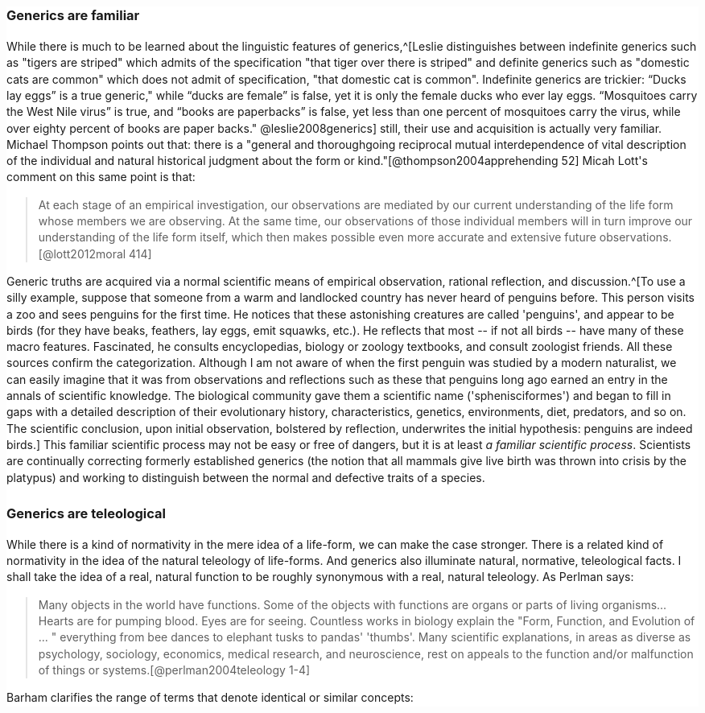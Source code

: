 
### Generics are familiar

While there is much to be learned about the linguistic features of generics,^[Leslie distinguishes between indefinite generics such as "tigers are striped" which admits of the specification "that tiger over there is striped" and definite generics such as "domestic cats are common" which does not admit of specification, "that domestic cat is common". Indefinite generics are trickier: “Ducks lay eggs” is a true generic," while “ducks are female” is false, yet it is only the female ducks who ever lay eggs. “Mosquitoes carry the West Nile virus” is true, and “books are paperbacks” is false, yet less than one percent of mosquitoes carry the virus, while over eighty percent of books are paper backs." @leslie2008generics] still, their use and acquisition is actually very familiar. Michael Thompson points out that: there is a "general and thoroughgoing reciprocal mutual interdependence of vital description of the individual and natural historical judgment about the form or kind."[@thompson2004apprehending 52] Micah Lott's comment on this same point is that:

>At each stage of an empirical investigation, our observations are mediated by our current understanding of the life form whose members we are observing. At the same time, our observations of those individual members will in turn improve our understanding of the life form itself, which then makes possible even more accurate and extensive future observations.[@lott2012moral 414]

Generic truths are acquired via a normal scientific means of empirical observation, rational reflection, and discussion.^[To use a silly example, suppose that someone from a warm and landlocked country has never heard of penguins before. This person visits a zoo and sees penguins for the first time. He notices that these astonishing creatures are called 'penguins', and appear to be birds (for they have beaks, feathers, lay eggs, emit squawks, etc.). He reflects that most -- if not all birds -- have many of these macro features. Fascinated, he consults encyclopedias, biology or zoology textbooks, and consult zoologist friends. All these sources confirm the categorization. Although I am not aware of when the first penguin was studied by a modern naturalist, we can easily imagine that it was from observations and reflections such as these that penguins long ago earned an entry in the annals of scientific knowledge. The biological community gave them a scientific name ('sphenisciformes') and began to fill in gaps with a detailed description of their evolutionary history, characteristics, genetics, environments, diet, predators, and so on. The scientific conclusion, upon initial observation, bolstered by reflection, underwrites the initial hypothesis: penguins are indeed birds.] This familiar scientific process may not be easy or free of dangers, but it is at least *a familiar scientific process*. Scientists are continually correcting formerly established generics (the notion that all mammals give live birth was thrown into crisis by the platypus) and working to distinguish between the normal and defective traits of a species. 


### Generics are teleological

While there is a kind of normativity in the mere idea of a life-form, we can make the case stronger. There is a related kind of normativity in the idea of the natural teleology of life-forms. And generics also illuminate natural, normative, teleological facts. I shall take the idea of a real, natural function to be roughly synonymous with a real, natural teleology. As Perlman says: 

> Many objects in the world have functions. Some of the objects with functions are organs or parts of living organisms... Hearts are for pumping blood. Eyes are for seeing. Countless works in biology explain the "Form, Function, and Evolution of ... " everything from bee dances to elephant tusks to  pandas' 'thumbs'. Many scientific explanations, in areas as diverse as psychology, sociology, economics, medical research, and neuroscience, rest on appeals to the function and/or malfunction of things or systems.[@perlman2004teleology 1-4]

Barham clarifies the range of terms that denote identical or similar concepts: 
